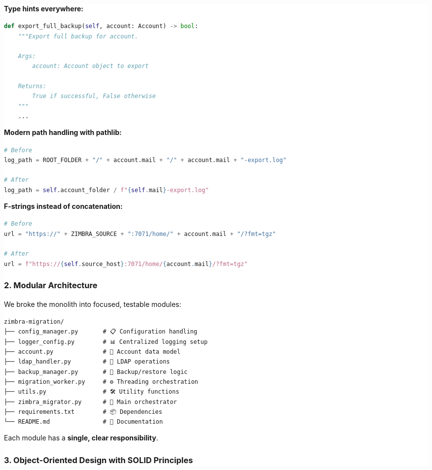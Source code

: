 ```python
```

**Type hints everywhere:**
```python
def export_full_backup(self, account: Account) -> bool:
    """Export full backup for account.
    
    Args:
        account: Account object to export
        
    Returns:
        True if successful, False otherwise
    """
    ...
```

**Modern path handling with pathlib:**
```python
# Before
log_path = ROOT_FOLDER + "/" + account.mail + "/" + account.mail + "-export.log"

# After
log_path = self.account_folder / f"{self.mail}-export.log"
```

**F-strings instead of concatenation:**
```python
# Before
url = "https://" + ZIMBRA_SOURCE + ":7071/home/" + account.mail + "/?fmt=tgz"

# After
url = f"https://{self.source_host}:7071/home/{account.mail}/?fmt=tgz"
```

### 2. **Modular Architecture**

We broke the monolith into focused, testable modules:

```
zimbra-migration/
├── config_manager.py       # 📋 Configuration handling
├── logger_config.py        # 📊 Centralized logging setup
├── account.py              # 👤 Account data model
├── ldap_handler.py         # 🔐 LDAP operations
├── backup_manager.py       # 💾 Backup/restore logic
├── migration_worker.py     # ⚙️ Threading orchestration
├── utils.py                # 🛠️ Utility functions
├── zimbra_migrator.py      # 🚀 Main orchestrator
├── requirements.txt        # 📦 Dependencies
└── README.md               # 📖 Documentation
```

Each module has a **single, clear responsibility**.

### 3. **Object-Oriented Design with SOLID Principles**
